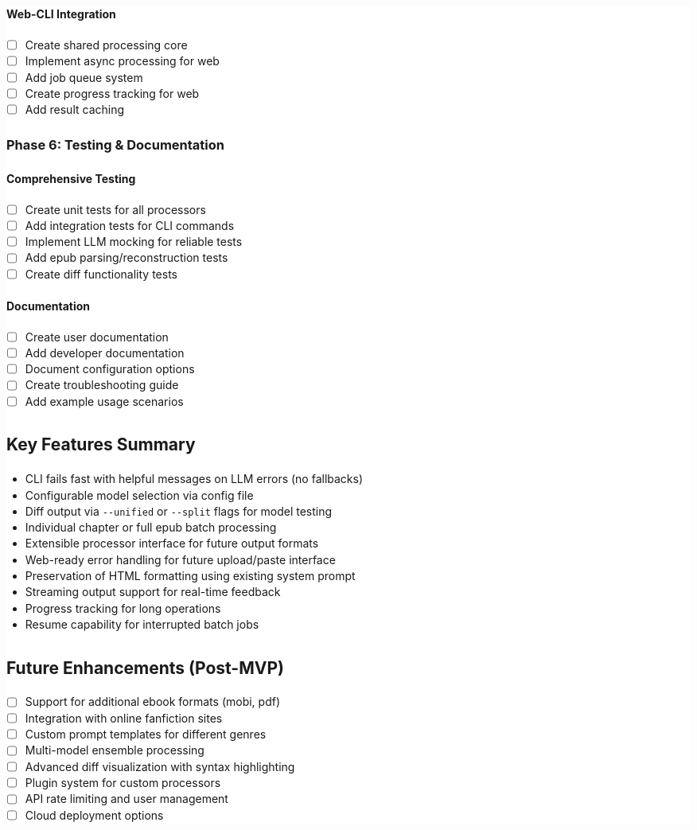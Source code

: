 #### Web-CLI Integration
- [ ] Create shared processing core
- [ ] Implement async processing for web
- [ ] Add job queue system
- [ ] Create progress tracking for web
- [ ] Add result caching

### Phase 6: Testing & Documentation

#### Comprehensive Testing
- [ ] Create unit tests for all processors
- [ ] Add integration tests for CLI commands
- [ ] Implement LLM mocking for reliable tests
- [ ] Add epub parsing/reconstruction tests
- [ ] Create diff functionality tests

#### Documentation
- [ ] Create user documentation
- [ ] Add developer documentation
- [ ] Document configuration options
- [ ] Create troubleshooting guide
- [ ] Add example usage scenarios

## Key Features Summary

- CLI fails fast with helpful messages on LLM errors (no fallbacks)
- Configurable model selection via config file  
- Diff output via `--unified` or `--split` flags for model testing
- Individual chapter or full epub batch processing
- Extensible processor interface for future output formats
- Web-ready error handling for future upload/paste interface
- Preservation of HTML formatting using existing system prompt
- Streaming output support for real-time feedback
- Progress tracking for long operations
- Resume capability for interrupted batch jobs

## Future Enhancements (Post-MVP)

- [ ] Support for additional ebook formats (mobi, pdf)
- [ ] Integration with online fanfiction sites
- [ ] Custom prompt templates for different genres
- [ ] Multi-model ensemble processing
- [ ] Advanced diff visualization with syntax highlighting
- [ ] Plugin system for custom processors
- [ ] API rate limiting and user management
- [ ] Cloud deployment options